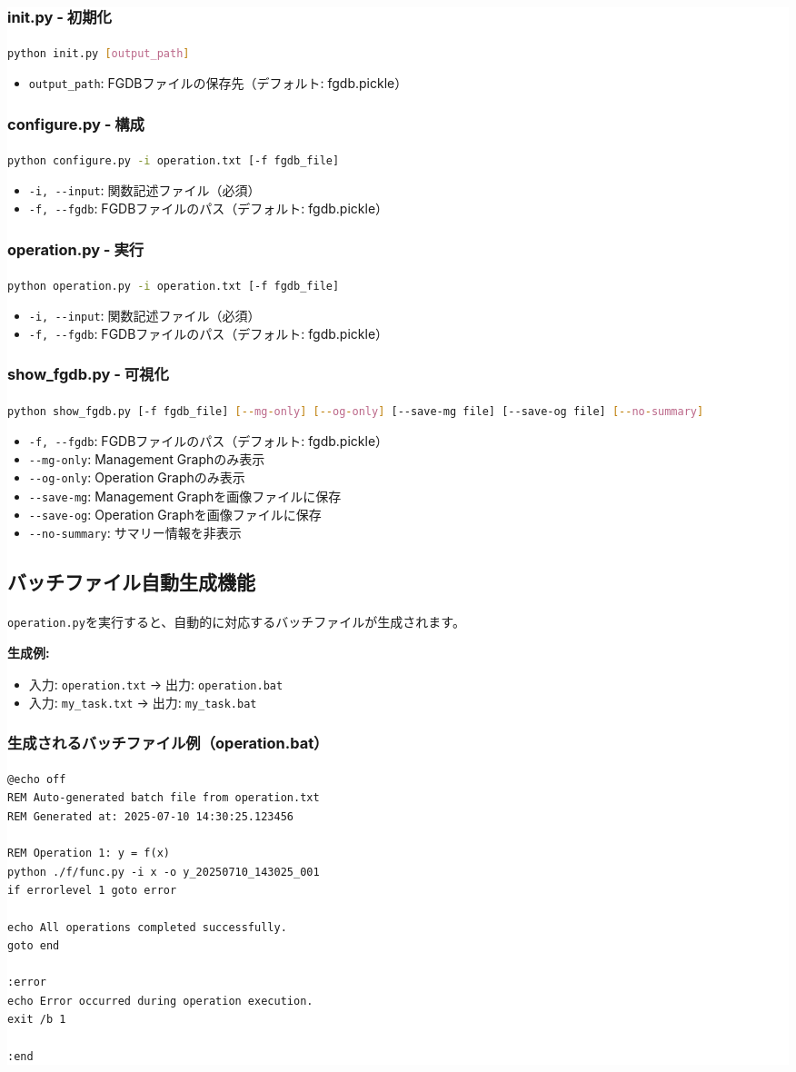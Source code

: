 ### init.py - 初期化
```bash
python init.py [output_path]
```
- `output_path`: FGDBファイルの保存先（デフォルト: fgdb.pickle）

### configure.py - 構成
```bash
python configure.py -i operation.txt [-f fgdb_file]
```
- `-i, --input`: 関数記述ファイル（必須）
- `-f, --fgdb`: FGDBファイルのパス（デフォルト: fgdb.pickle）

### operation.py - 実行
```bash
python operation.py -i operation.txt [-f fgdb_file]
```
- `-i, --input`: 関数記述ファイル（必須）
- `-f, --fgdb`: FGDBファイルのパス（デフォルト: fgdb.pickle）

### show_fgdb.py - 可視化
```bash
python show_fgdb.py [-f fgdb_file] [--mg-only] [--og-only] [--save-mg file] [--save-og file] [--no-summary]
```
- `-f, --fgdb`: FGDBファイルのパス（デフォルト: fgdb.pickle）
- `--mg-only`: Management Graphのみ表示
- `--og-only`: Operation Graphのみ表示
- `--save-mg`: Management Graphを画像ファイルに保存
- `--save-og`: Operation Graphを画像ファイルに保存
- `--no-summary`: サマリー情報を非表示

## バッチファイル自動生成機能

`operation.py`を実行すると、自動的に対応するバッチファイルが生成されます。

**生成例:**
- 入力: `operation.txt` → 出力: `operation.bat`
- 入力: `my_task.txt` → 出力: `my_task.bat`

### 生成されるバッチファイル例（operation.bat）
```batch
@echo off
REM Auto-generated batch file from operation.txt
REM Generated at: 2025-07-10 14:30:25.123456

REM Operation 1: y = f(x)
python ./f/func.py -i x -o y_20250710_143025_001
if errorlevel 1 goto error

echo All operations completed successfully.
goto end

:error
echo Error occurred during operation execution.
exit /b 1

:end
```
